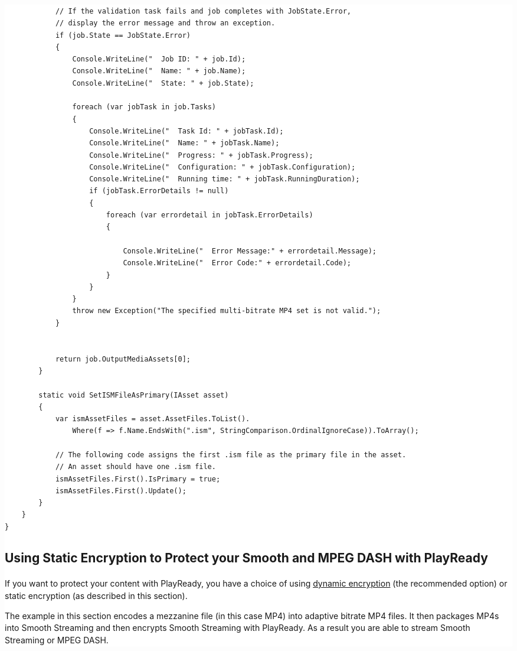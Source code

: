                 // If the validation task fails and job completes with JobState.Error,
                // display the error message and throw an exception.
                if (job.State == JobState.Error)
                {
                    Console.WriteLine("  Job ID: " + job.Id);
                    Console.WriteLine("  Name: " + job.Name);
                    Console.WriteLine("  State: " + job.State);
    
                    foreach (var jobTask in job.Tasks)
                    {
                        Console.WriteLine("  Task Id: " + jobTask.Id);
                        Console.WriteLine("  Name: " + jobTask.Name);
                        Console.WriteLine("  Progress: " + jobTask.Progress);
                        Console.WriteLine("  Configuration: " + jobTask.Configuration);
                        Console.WriteLine("  Running time: " + jobTask.RunningDuration);
                        if (jobTask.ErrorDetails != null)
                        {
                            foreach (var errordetail in jobTask.ErrorDetails)
                            {
    
                                Console.WriteLine("  Error Message:" + errordetail.Message);
                                Console.WriteLine("  Error Code:" + errordetail.Code);
                            }
                        }
                    }
                    throw new Exception("The specified multi-bitrate MP4 set is not valid.");
                }
    
    
                return job.OutputMediaAssets[0];
            }
    
            static void SetISMFileAsPrimary(IAsset asset)
            {
                var ismAssetFiles = asset.AssetFiles.ToList().
                    Where(f => f.Name.EndsWith(".ism", StringComparison.OrdinalIgnoreCase)).ToArray();
    
                // The following code assigns the first .ism file as the primary file in the asset.
                // An asset should have one .ism file.  
                ismAssetFiles.First().IsPrimary = true;
                ismAssetFiles.First().Update();
            }
        }
    }

## Using Static Encryption to Protect your Smooth and MPEG DASH with PlayReady

If you want to protect your content with PlayReady, you have a choice of using [dynamic encryption](media-services-protect-with-drm.md) (the recommended option) or static encryption (as described in this section).

The example in this section encodes a mezzanine file (in this case MP4) into adaptive bitrate MP4 files. It then packages MP4s into Smooth Streaming and then encrypts Smooth Streaming with PlayReady. As a result you are able to stream Smooth Streaming or MPEG DASH.

